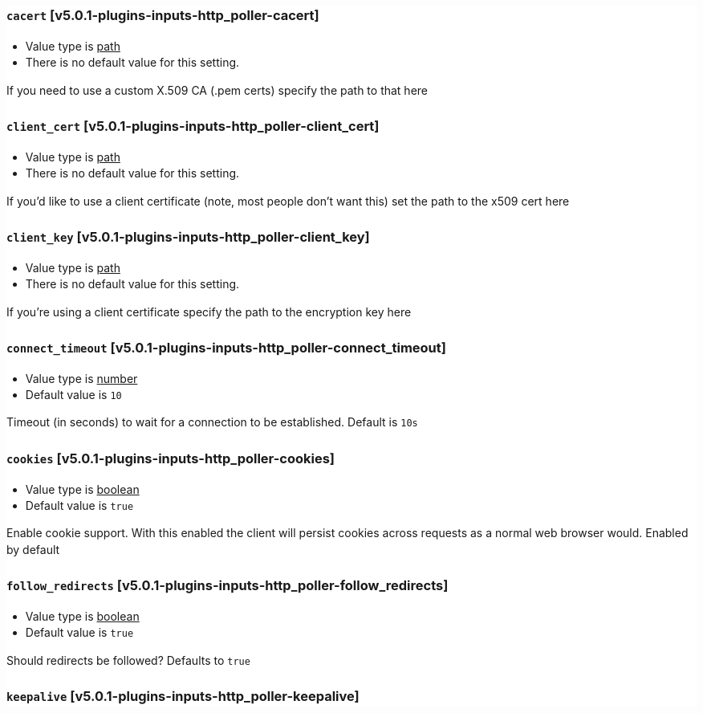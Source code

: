 
### `cacert` [v5.0.1-plugins-inputs-http_poller-cacert]

* Value type is [path](logstash://reference/configuration-file-structure.md#path)
* There is no default value for this setting.

If you need to use a custom X.509 CA (.pem certs) specify the path to that here


### `client_cert` [v5.0.1-plugins-inputs-http_poller-client_cert]

* Value type is [path](logstash://reference/configuration-file-structure.md#path)
* There is no default value for this setting.

If you’d like to use a client certificate (note, most people don’t want this) set the path to the x509 cert here


### `client_key` [v5.0.1-plugins-inputs-http_poller-client_key]

* Value type is [path](logstash://reference/configuration-file-structure.md#path)
* There is no default value for this setting.

If you’re using a client certificate specify the path to the encryption key here


### `connect_timeout` [v5.0.1-plugins-inputs-http_poller-connect_timeout]

* Value type is [number](logstash://reference/configuration-file-structure.md#number)
* Default value is `10`

Timeout (in seconds) to wait for a connection to be established. Default is `10s`


### `cookies` [v5.0.1-plugins-inputs-http_poller-cookies]

* Value type is [boolean](logstash://reference/configuration-file-structure.md#boolean)
* Default value is `true`

Enable cookie support. With this enabled the client will persist cookies across requests as a normal web browser would. Enabled by default


### `follow_redirects` [v5.0.1-plugins-inputs-http_poller-follow_redirects]

* Value type is [boolean](logstash://reference/configuration-file-structure.md#boolean)
* Default value is `true`

Should redirects be followed? Defaults to `true`


### `keepalive` [v5.0.1-plugins-inputs-http_poller-keepalive]
